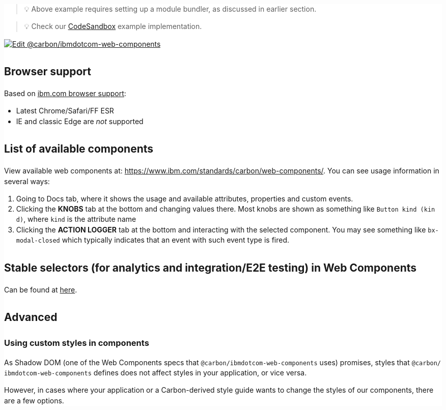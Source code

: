 > 💡 Above example requires setting up a module bundler, as discussed in earlier
> section.

> 💡 Check our
> [CodeSandbox](https://githubbox.com/carbon-design-system/carbon-for-ibm-dotcom/tree/main/packages/web-components/examples/codesandbox/usage/v18)
> example implementation.

[![Edit @carbon/ibmdotcom-web-components](https://codesandbox.io/static/img/play-codesandbox.svg)](https://githubbox.com/carbon-design-system/carbon-for-ibm-dotcom/tree/main/packages/web-components/examples/codesandbox/usage/v18)

## Browser support

Based on
[ibm.com browser support](https://w3.ibm.com/w3publisher/ibm-web-standards-external/standards-mandatory/browser-standards):

- Latest Chrome/Safari/FF ESR
- IE and classic Edge are _not_ supported

## List of available components

View available web components at:
https://www.ibm.com/standards/carbon/web-components/. You can see usage
information in several ways:

1. Going to Docs tab, where it shows the usage and available attributes,
   properties and custom events.
2. Clicking the **KNOBS** tab at the bottom and changing values there. Most
   knobs are shown as something like `Button kind (kind)`, where `kind` is the
   attribute name
3. Clicking the **ACTION LOGGER** tab at the bottom and interacting with the
   selected component. You may see something like `bx-modal-closed` which
   typically indicates that an event with such event type is fired.

## Stable selectors (for analytics and integration/E2E testing) in Web Components

Can be found at [here](./docs/stable-selectors.md).

## Advanced

### Using custom styles in components

As Shadow DOM (one of the Web Components specs that
`@carbon/ibmdotcom-web-components` uses) promises, styles that
`@carbon/ibmdotcom-web-components` defines does not affect styles in your
application, or vice versa.

However, in cases where your application or a Carbon-derived style guide wants
to change the styles of our components, there are a few options.
